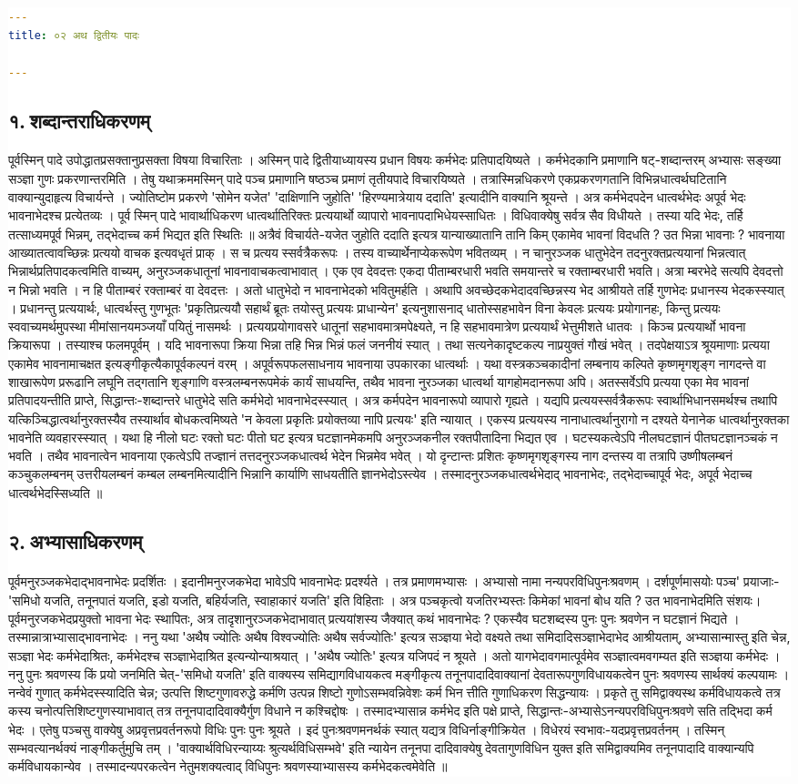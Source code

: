 ```yaml
---
title: ०२ अथ द्वितीयः पादः

---
```

## १. शब्दान्तराधिकरणम् 
पूर्वस्मिन् पादे उपोद्धातप्रसक्तानुप्रसक्ता विषया विचारिताः । अस्मिन् पादे द्वितीयाध्यायस्य प्रधान विषयः कर्मभेदः प्रतिपादयिष्यते । कर्मभेदकानि प्रमाणानि षट्-शब्दान्तरम् अभ्यासः सङ्ख्या सञ्ज्ञा गुणः प्रकरणान्तरमिति । तेषु यथाक्रममस्मिन् पादे पञ्च प्रमाणानि षष्ठञ्च प्रमाणं तृतीयपादे विचारयिष्यते । तत्रास्मिन्नधिकरणे एकप्रकरणगतानि विभिन्नधात्वर्थघटितानि वाक्यान्युदाहृत्य विचार्यन्ते । ज्योतिष्टोम प्रकरणे 'सोमेन यजेत' 'दाक्षिणानि जुहोति' 'हिरण्यमात्रेयाय ददाति' इत्यादीनि वाक्यानि श्रूयन्ते । अत्र कर्मभेदपदेन धात्वर्थभेदः अपूर्व भेदः भावनाभेदश्च प्रत्येतव्यः । पूर्व स्मिन् पादे भावार्थाधिकरण धात्वर्थातिरिक्तः प्रत्ययार्थो व्यापारो भावनापदाभिधेयस्साधितः । विधिवाक्येषु सर्वत्र सैव विधीयते । तस्या यदि भेदः, तर्हि तत्साध्यमपूर्व भिन्नम्, तद्भेदाच्च कर्म भिद्यत इति स्थितिः ॥ 
अत्रैवं विचार्यते-यजेत जुहोति ददाति इत्यत्र यान्याख्यातानि तानि किम् एकामेव भावनां विदधति ? उत भिन्ना भावनाः ? भावनाया आख्यातत्वावच्छिन्नः प्रत्ययो वाचक इत्यवधृतं प्राक् । स च प्रत्यय स्सर्वत्रैकरूपः । तस्य वाच्यार्थेनाप्येकरूपेण भवितव्यम् । न चानुरञ्जक धातुभेदेन तदनुरक्तप्रत्ययानां भिन्नत्वात् भिन्नार्थप्रतिपादकत्वमिति वाच्यम्, अनुरञ्जकधातूनां भावनावाचकत्वाभावात् । एक एव देवदत्तः एकदा पीताम्बरधारी भवति समयान्तरे च रक्ताम्बरधारी भवति। अत्रा म्बरभेदे सत्यपि देवदत्तो न भिन्नो भवति । न हि पीताम्बरं रक्ताम्बरं वा देवदत्तः । अतो धातुभेदो न भावनाभेदको भवितुमर्हति । अथापि अवच्छेदकभेदादवच्छिन्नस्य भेद आश्रीयते तर्हि गुणभेदः प्रधानस्य भेदकस्स्यात् । प्रधानन्तु प्रत्ययार्थः, धात्वर्थस्तु गुणभूतः 'प्रकृतिप्रत्ययौ सहार्थं ब्रूतः तयोस्तु प्रत्ययः प्राधान्येन' इत्यनुशासनाद् धातोस्सहभावेन विना केवलः प्रत्ययः प्रयोगानहः, किन्तु प्रत्ययः स्ववाच्यमर्थमुपस्था 
मीमांसानयमञ्जयाँ पयितुं नासमर्थः । प्रत्ययप्रयोगावसरे धातूनां सहभावमात्रमपेक्ष्यते, न हि सहभावमात्रेण प्रत्ययार्थं भेत्तुमीशते धातवः । किञ्च प्रत्ययार्थो भावना क्रियारूपा । तस्याश्च फलमपूर्वम् । यदि भावनारूपा क्रिया भिन्ना तहि भिन्न भिन्नं फलं जननीयं स्यात् । तथा सत्यनेकादृष्टकल्प नाप्रयुक्तं गौखं भवेत् । तदपेक्षयाऽत्र श्रूयमाणाः प्रत्यया एकामेव भावनामाचक्षत इत्यङ्गीकृत्यैकापूर्वकल्पनं वरम् । अपूर्वरूपफलसाधनाय भावनाया उपकारका धात्वर्थाः । यथा वस्त्रकञ्चकादीनां लम्बनाय कल्पिते कृष्णमृगशृङ्ग नागदन्ते वा शाखारूपेण प्ररूढानि लघूनि तद्गतानि शृङ्गाणि वस्त्रलम्बनरूपमेकं कार्यं साधयन्ति, तथैव भावना नुरञ्जका धात्वर्था यागहोमदानरूपा अपि। अतस्सर्वेऽपि प्रत्यया एका मेव भावनां प्रतिपादयन्तीति प्राप्ते, 
सिद्धान्तः-शब्दान्तरे धातुभेदे सति कर्मभेदो भावनाभेदस्स्यात् । अत्र कर्मपदेन भावनारूपो व्यापारो गृह्यते । यद्यपि प्रत्ययस्सर्वत्रैकरूपः स्वार्थाभिधानसमर्थश्च तथापि यत्किञ्चिद्धात्वर्थानुरक्तस्यैव तस्यार्थाव बोधकत्वमिष्यते 'न केवला प्रकृतिः प्रयोक्तव्या नापि प्रत्ययः' इति न्यायात् । एकस्य प्रत्ययस्य नानाधात्वर्थानुरागो न दश्यते येनानेक धात्वर्थानुरक्तका भावनेति व्यवहारस्स्यात् । यथा हि नीलो घटः रक्तो घटः पीतो घट इत्यत्र घटज्ञानमेकमपि अनुरञ्जकनील रक्तपीतादिना भिद्यत एव । घटस्यकत्वेऽपि नीलघटज्ञानं पीतघटज्ञानञ्चकं न भवति । तथैव भावनात्वेन भावनाया एकत्वेऽपि तज्ज्ञानं तत्तदनुरञ्जकधात्वर्थ भेदेन भिन्नमेव भवेत् । यो दृन्टान्तः प्रशितः कृष्णमृगशृङ्गस्य नाग दन्तस्य वा तत्रापि उष्णीषलम्बनं कञ्चुकलम्बनम् उत्तरीयलम्बनं कम्बल लम्बनमित्यादीनि भिन्नानि कार्याणि साधयतीति ज्ञानभेदोऽस्त्येव । तस्मादनुरञ्जकधात्वर्थभेदाद् भावनाभेदः, तद्भेदाच्चापूर्व भेदः, अपूर्व भेदाच्च धात्वर्थभेदस्सिध्यति ॥ 
## २. अभ्यासाधिकरणम् 
पूर्वमनुरञ्जकभेदाद्भावनाभेदः प्रदर्शितः । इदानीमनुरजकभेदा भावेऽपि भावनाभेदः प्रदर्श्यते । तत्र प्रमाणमभ्यासः । अभ्यासो नामा नन्यपरविधिपुनःश्रवणम् । दर्शपूर्णमासयोः पञ्च' प्रयाजाः-'समिधो 
यजति, तनूनपातं यजति, इडो यजति, बहिर्यजति, स्वाहाकारं यजति' इति विहिताः । अत्र पञ्चकृत्वो यजतिरभ्यस्तः किमेकां भावनां बोध यति ? उत भावनाभेदमिति संशयः। पूर्वमनुरजकभेदप्रयुक्तो भावना भेदः स्थापितः, अत्र तादृशानुरञ्जकभेदाभावात् प्रत्ययांशस्य जैक्यात् कथं भावनाभेदः ? एकस्यैव घटशब्दस्य पुनः पुनः श्रवणेन न घटज्ञानं भिद्यते । तस्मान्नात्राभ्यासाद्भावनाभेदः । ननु यथा 'अथैष ज्योतिः अथैष विश्वज्योतिः अथैष सर्वज्योतिः' इत्यत्र सञ्ज्ञया भेदो वक्ष्यते तथा समिदादिसञ्ज्ञाभेदाभेद आश्रीयताम्, अभ्यासान्मास्तु इति चेन्न, सञ्ज्ञा भेदः कर्मभेदाश्रितः, कर्मभेदश्च सञ्ज्ञाभेदाश्रित इत्यन्योन्याश्रयात् । 'अथैष ज्योतिः' इत्यत्र यजिपदं न श्रूयते । अतो यागभेदावगमात्पूर्वमेव सञ्ज्ञात्वमवगम्यत इति सञ्ज्ञया कर्मभेदः । ननु पुनः श्रवणस्य किं प्रयो जनमिति चेत्-'समिधो यजति' इति वाक्यस्य समिद्यागविधायकत्व मङ्गीकृत्य तनूनपादादिवाक्यानां देवतारूपगुणविधायकत्वेन पुनः श्रवणस्य सार्थक्यं कल्पयामः । नन्वेवं गुणात् कर्मभेदस्स्यादिति चेन्न; उत्पत्ति शिष्टगुणावरुद्धे कर्मणि उत्पन्न शिष्टो गुणोऽसम्भवन्निवेशः कर्म भिन त्तीति गुणाधिकरण सिद्धन्यायः । प्रकृते तु समिद्वाक्यस्थ कर्मविधायकत्वे तत्र कस्य चनोत्पत्तिशिष्टगुणस्याभावात् तत्र तनूनपादादिवाक्यैर्गुण विधाने न कश्चिद्दोषः । तस्मादभ्यासान्न कर्मभेद इति पक्षे प्राप्ते, 
सिद्धान्तः-अभ्यासेऽनन्यपरविधिपुनःश्रवणे सति तद्भिदा कर्म भेदः । एतेषु पञ्चसु वाक्येषु अप्रवृत्तप्रवर्तनरूपो विधिः पुनः पुनः श्रूयते । इदं पुनःश्रवणमनर्थकं स्यात् यद्यत्र विधिर्नाङ्गीक्रियेत । विधेरयं स्वभावः-यदप्रवृत्तप्रवर्तनम् । तस्मिन् सम्भवत्यानर्थक्यं नाङ्गीकर्तुमुचि तम् । 'वाक्यार्थविधिरन्याय्यः श्रुत्यर्थविधिसम्भवे' इति न्यायेन तनूनपा दादिवाक्येषु देवतागुणविधिन युक्त इति समिद्वाक्यमिव तनूनपादादि वाक्यान्यपि कर्मविधायकान्येव । तस्मादन्यपरकत्वेन नेतुमशक्यत्वाद् विधिपुनः श्रवणस्याभ्यासस्य कर्मभेदकत्वमेवेति ॥ 
